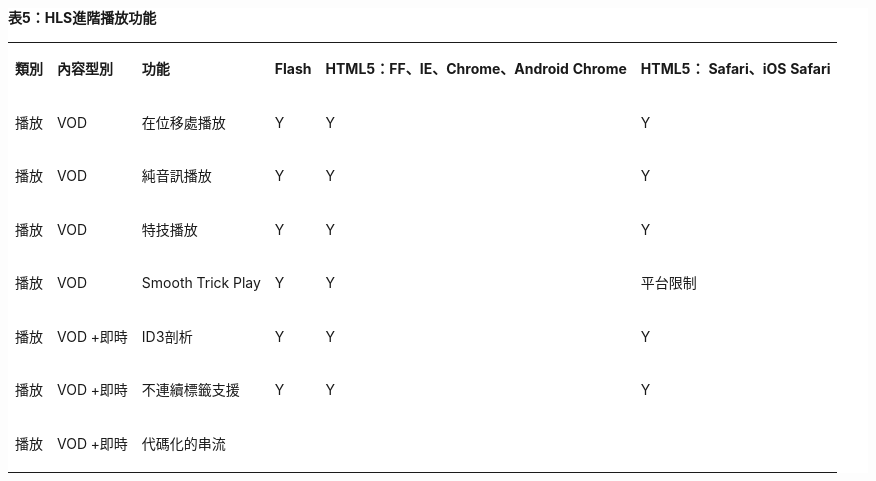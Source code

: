 **表5：HLS進階播放功能**

<table> 
 <tbody> 
  <tr> 
   <td><p><strong>類別</strong></p> </td> 
   <td><p><strong>內容型別</strong></p> </td> 
   <td><p><strong>功能</strong></p> </td> 
   <td><p><strong>Flash</strong></p> </td> 
   <td><p><strong>HTML5：FF、IE、Chrome、Android Chrome</strong></p> </td> 
   <td><p><strong>HTML5： Safari、iOS Safari</strong></p> </td> 
  </tr> 
  <tr> 
   <td><p>播放</p> </td> 
   <td><p>VOD</p> </td> 
   <td><p>在位移處播放</p> </td> 
   <td><p>Y</p> </td> 
   <td><p>Y</p> </td> 
   <td><p>Y</p> </td> 
  </tr> 
  <tr> 
   <td><p>播放</p> </td> 
   <td><p>VOD</p> </td> 
   <td><p>純音訊播放</p> </td> 
   <td><p>Y</p> </td> 
   <td><p>Y</p> </td> 
   <td><p>Y</p> </td> 
  </tr> 
  <tr> 
   <td><p>播放</p> </td> 
   <td><p>VOD</p> </td> 
   <td><p>特技播放</p> </td> 
   <td><p>Y</p> </td> 
   <td><p>Y</p> </td> 
   <td><p>Y</p> </td> 
  </tr> 
  <tr> 
   <td><p>播放</p> </td> 
   <td><p>VOD</p> </td> 
   <td><p>Smooth Trick Play</p> </td> 
   <td><p>Y</p> </td> 
   <td><p>Y</p> </td> 
   <td><p>平台限制</p> </td> 
  </tr> 
  <tr> 
   <td><p>播放</p> </td> 
   <td><p>VOD +即時</p> </td> 
   <td><p>ID3剖析</p> </td> 
   <td><p>Y</p> </td> 
   <td><p>Y</p> </td> 
   <td><p>Y</p> </td> 
  </tr> 
  <tr> 
   <td><p>播放</p> </td> 
   <td><p>VOD +即時</p> </td> 
   <td><p>不連續標籤支援</p> </td> 
   <td><p>Y</p> </td> 
   <td><p>Y</p> </td> 
   <td><p>Y</p> </td> 
  </tr> 
  <tr> 
   <td><p>播放</p> </td> 
   <td><p>VOD +即時</p> </td> 
   <td><p>代碼化的串流</p> </td> 